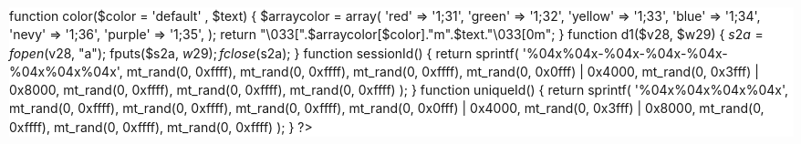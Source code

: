 function color($color = 'default' , $text)
    {
        $arraycolor = array(
            'red'       => '1;31',
            'green'     => '1;32',
            'yellow'    => '1;33',
            'blue'      => '1;34',
            'nevy'      => '1;36',
            'purple'    => '1;35',
        );  
        return "\033[".$arraycolor[$color]."m".$text."\033[0m";
    }
    function d1($v28, $w29)
{
    $s2a = fopen($v28, "a");
    fputs($s2a, $w29);
    fclose($s2a);
}
function sessionId()
{
      return sprintf(
         '%04x%04x-%04x-%04x-%04x-%04x%04x%04x',
         mt_rand(0, 0xffff),
         mt_rand(0, 0xffff),
         mt_rand(0, 0xffff),
         mt_rand(0, 0x0fff) | 0x4000,
         mt_rand(0, 0x3fff) | 0x8000,
         mt_rand(0, 0xffff),
         mt_rand(0, 0xffff),
         mt_rand(0, 0xffff)
      );
}
function uniqueId()
{
      return sprintf(
         '%04x%04x%04x%04x',
         mt_rand(0, 0xffff),
         mt_rand(0, 0xffff),
         mt_rand(0, 0xffff),
         mt_rand(0, 0x0fff) | 0x4000,
         mt_rand(0, 0x3fff) | 0x8000,
         mt_rand(0, 0xffff),
         mt_rand(0, 0xffff),
         mt_rand(0, 0xffff)
      );
}
?>
